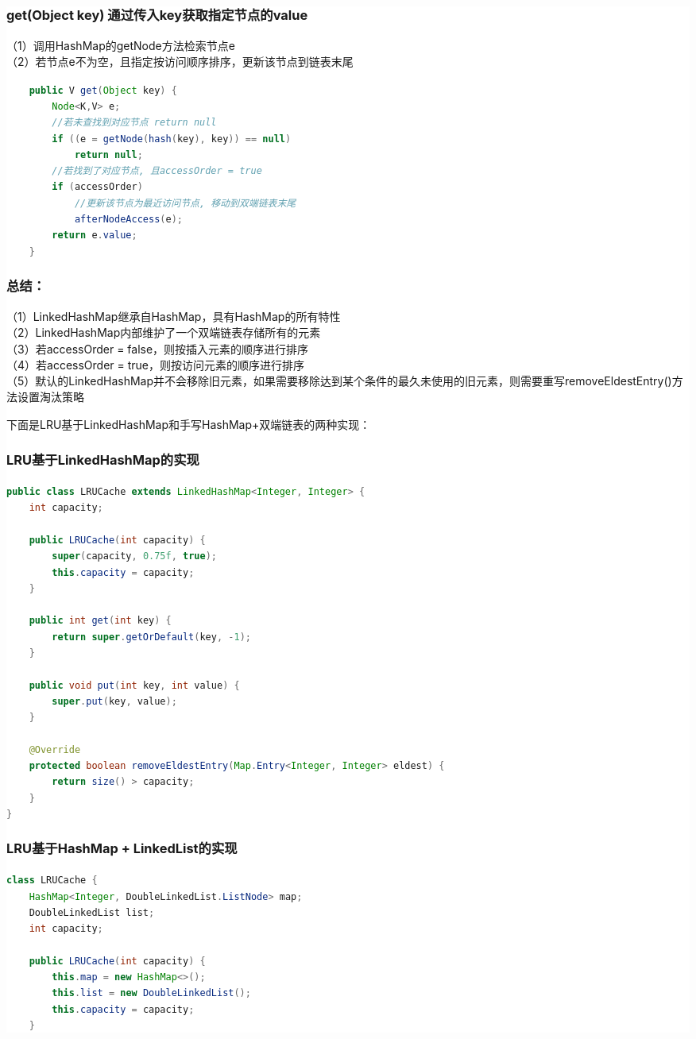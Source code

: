 ### get(Object key) 通过传入key获取指定节点的value
（1）调用HashMap的getNode方法检索节点e  
（2）若节点e不为空，且指定按访问顺序排序，更新该节点到链表末尾  
```java
    public V get(Object key) {
        Node<K,V> e;
        //若未查找到对应节点 return null
        if ((e = getNode(hash(key), key)) == null)
            return null;
        //若找到了对应节点, 且accessOrder = true
        if (accessOrder)
        	//更新该节点为最近访问节点, 移动到双端链表末尾
            afterNodeAccess(e);
        return e.value;
    }
```

### 总结：
（1）LinkedHashMap继承自HashMap，具有HashMap的所有特性  
（2）LinkedHashMap内部维护了一个双端链表存储所有的元素  
（3）若accessOrder = false，则按插入元素的顺序进行排序  
（4）若accessOrder = true，则按访问元素的顺序进行排序  
（5）默认的LinkedHashMap并不会移除旧元素，如果需要移除达到某个条件的最久未使用的旧元素，则需要重写removeEldestEntry()方法设置淘汰策略   


下面是LRU基于LinkedHashMap和手写HashMap+双端链表的两种实现：
### LRU基于LinkedHashMap的实现
```java
public class LRUCache extends LinkedHashMap<Integer, Integer> {
    int capacity;

    public LRUCache(int capacity) {
        super(capacity, 0.75f, true);
        this.capacity = capacity;
    }

    public int get(int key) {
        return super.getOrDefault(key, -1);
    }

    public void put(int key, int value) {
        super.put(key, value);
    }

    @Override
    protected boolean removeEldestEntry(Map.Entry<Integer, Integer> eldest) {
        return size() > capacity;
    }
}
```

### LRU基于HashMap + LinkedList的实现
```java
class LRUCache {
    HashMap<Integer, DoubleLinkedList.ListNode> map;
    DoubleLinkedList list;
    int capacity;

    public LRUCache(int capacity) {
        this.map = new HashMap<>();
        this.list = new DoubleLinkedList();
        this.capacity = capacity;
    }

```